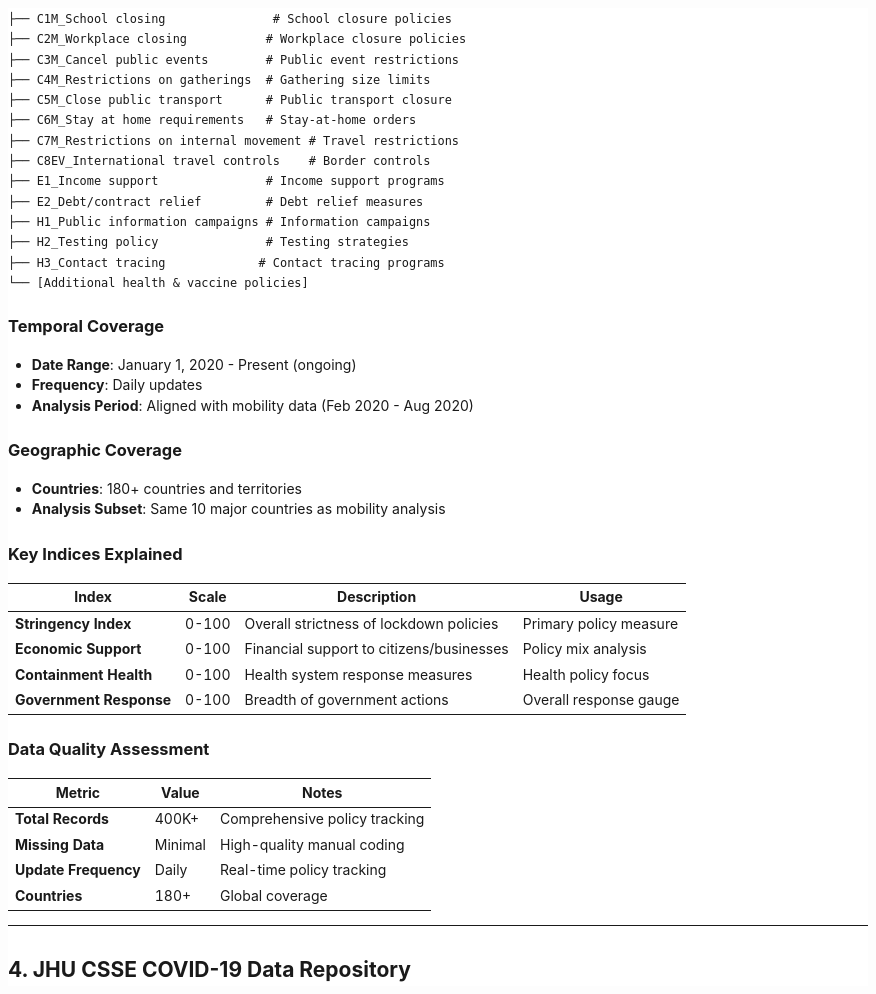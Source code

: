 ```
├── C1M_School closing               # School closure policies
├── C2M_Workplace closing           # Workplace closure policies
├── C3M_Cancel public events        # Public event restrictions
├── C4M_Restrictions on gatherings  # Gathering size limits
├── C5M_Close public transport      # Public transport closure
├── C6M_Stay at home requirements   # Stay-at-home orders
├── C7M_Restrictions on internal movement # Travel restrictions
├── C8EV_International travel controls    # Border controls
├── E1_Income support               # Income support programs
├── E2_Debt/contract relief         # Debt relief measures
├── H1_Public information campaigns # Information campaigns
├── H2_Testing policy               # Testing strategies
├── H3_Contact tracing             # Contact tracing programs
└── [Additional health & vaccine policies]
```

### Temporal Coverage
- **Date Range**: January 1, 2020 - Present (ongoing)
- **Frequency**: Daily updates
- **Analysis Period**: Aligned with mobility data (Feb 2020 - Aug 2020)

### Geographic Coverage
- **Countries**: 180+ countries and territories
- **Analysis Subset**: Same 10 major countries as mobility analysis

### Key Indices Explained
| Index | Scale | Description | Usage |
|-------|-------|-------------|-------|
| **Stringency Index** | 0-100 | Overall strictness of lockdown policies | Primary policy measure |
| **Economic Support** | 0-100 | Financial support to citizens/businesses | Policy mix analysis |
| **Containment Health** | 0-100 | Health system response measures | Health policy focus |
| **Government Response** | 0-100 | Breadth of government actions | Overall response gauge |

### Data Quality Assessment
| Metric | Value | Notes |
|--------|-------|-------|
| **Total Records** | 400K+ | Comprehensive policy tracking |
| **Missing Data** | Minimal | High-quality manual coding |
| **Update Frequency** | Daily | Real-time policy tracking |
| **Countries** | 180+ | Global coverage |

---

## 4. JHU CSSE COVID-19 Data Repository
